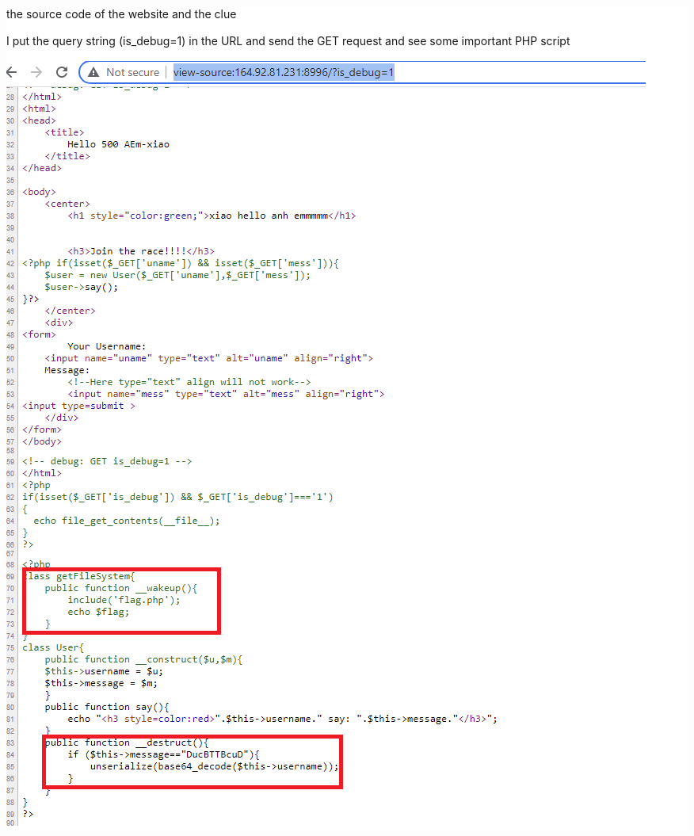 
the source code of the website and the clue 

I put the query string (is_debug=1) in the URL and send the GET request and see some important PHP script

![the source code appears after sending the query string](WhitehatPlay11%20-%20Web%20b069cda417f4481997735214faf64af9/Untitled%2011.png)
